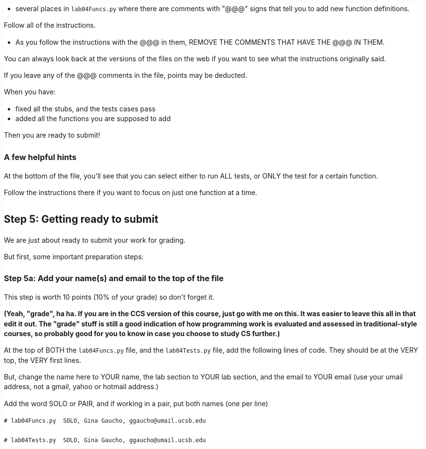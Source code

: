 -   several places in `lab04Funcs.py` where there are comments with "@@@" signs that tell you to add new function definitions.

Follow all of the instructions.

-   As you follow the instructions with the @@@ in them, REMOVE THE COMMENTS THAT HAVE THE @@@ IN THEM.

You can always look back at the versions of the files on the web if you want to see what the instructions originally said.

If you leave any of the @@@ comments in the file, points may be deducted.

When you have:

-   fixed all the stubs, and the tests cases pass
-   added all the functions you are supposed to add

Then you are ready to submit!

### A few helpful hints

At the bottom of the file, you'll see that you can select either to run ALL tests, or ONLY the test for a certain function.

Follow the instructions there if you want to focus on just one function at a time.

Step 5: Getting ready to submit
-------------------------------

We are just about ready to submit your work for grading.

But first, some important preparation steps:

### Step 5a: Add your name(s) and email to the top of the file

This step is worth 10 points (10% of your grade) so don't forget it.

<b>(Yeah, "grade", ha ha. If you are in the CCS version of this course, just go with me on this.    It was easier to leave this all in that edit it out.   The "grade" stuff is still a good indication of how programming work is evaluated and assessed in traditional-style courses, so probably good for you to know in case you choose to study CS further.)</b>

At the top of BOTH the `lab04Funcs.py` file, and the `lab04Tests.py` file, add the following lines of code. They should be at the VERY top, the VERY first lines.

But, change the name here to YOUR name, the lab section to YOUR lab section, and the email to YOUR email (use your umail address, not a gmail, yahoo or hotmail address.)

Add the word SOLO or PAIR, and if working in a pair, put both names (one per line)

    # lab04Funcs.py  SOLO, Gina Gaucho, ggaucho@umail.ucsb.edu 

    # lab04Tests.py  SOLO, Gina Gaucho, ggaucho@umail.ucsb.edu 
